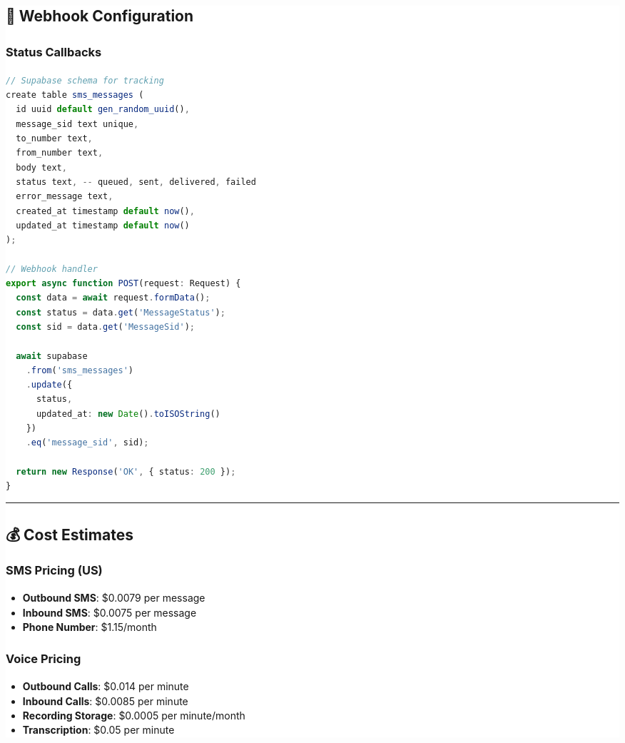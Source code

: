 ## 🔄 Webhook Configuration

### Status Callbacks
```typescript
// Supabase schema for tracking
create table sms_messages (
  id uuid default gen_random_uuid(),
  message_sid text unique,
  to_number text,
  from_number text,
  body text,
  status text, -- queued, sent, delivered, failed
  error_message text,
  created_at timestamp default now(),
  updated_at timestamp default now()
);

// Webhook handler
export async function POST(request: Request) {
  const data = await request.formData();
  const status = data.get('MessageStatus');
  const sid = data.get('MessageSid');

  await supabase
    .from('sms_messages')
    .update({
      status,
      updated_at: new Date().toISOString()
    })
    .eq('message_sid', sid);

  return new Response('OK', { status: 200 });
}
```

---

## 💰 Cost Estimates

### SMS Pricing (US)
- **Outbound SMS**: $0.0079 per message
- **Inbound SMS**: $0.0075 per message
- **Phone Number**: $1.15/month

### Voice Pricing
- **Outbound Calls**: $0.014 per minute
- **Inbound Calls**: $0.0085 per minute
- **Recording Storage**: $0.0005 per minute/month
- **Transcription**: $0.05 per minute
